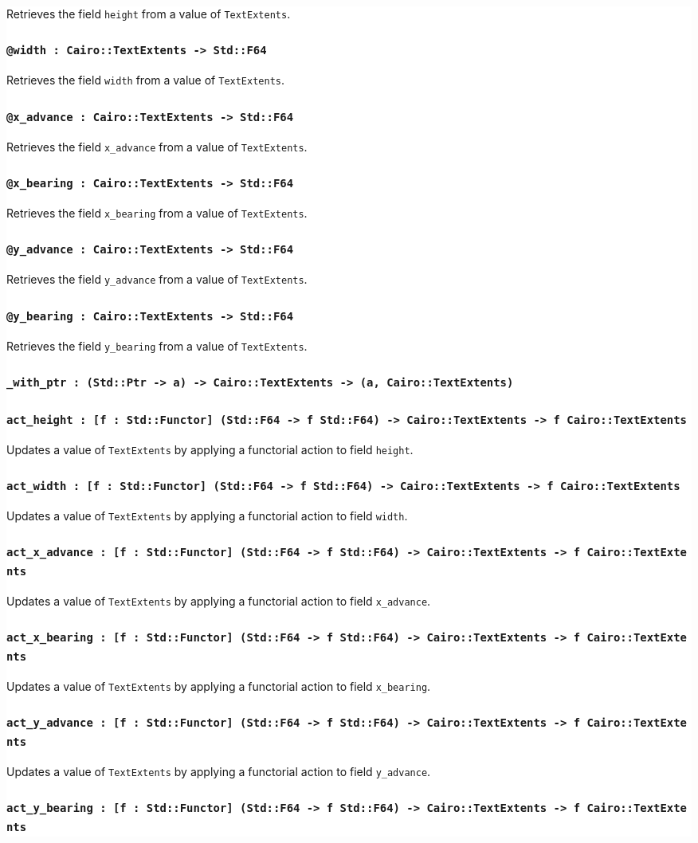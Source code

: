 Retrieves the field `height` from a value of `TextExtents`.

### `@width : Cairo::TextExtents -> Std::F64`

Retrieves the field `width` from a value of `TextExtents`.

### `@x_advance : Cairo::TextExtents -> Std::F64`

Retrieves the field `x_advance` from a value of `TextExtents`.

### `@x_bearing : Cairo::TextExtents -> Std::F64`

Retrieves the field `x_bearing` from a value of `TextExtents`.

### `@y_advance : Cairo::TextExtents -> Std::F64`

Retrieves the field `y_advance` from a value of `TextExtents`.

### `@y_bearing : Cairo::TextExtents -> Std::F64`

Retrieves the field `y_bearing` from a value of `TextExtents`.

### `_with_ptr : (Std::Ptr -> a) -> Cairo::TextExtents -> (a, Cairo::TextExtents)`

### `act_height : [f : Std::Functor] (Std::F64 -> f Std::F64) -> Cairo::TextExtents -> f Cairo::TextExtents`

Updates a value of `TextExtents` by applying a functorial action to field `height`.

### `act_width : [f : Std::Functor] (Std::F64 -> f Std::F64) -> Cairo::TextExtents -> f Cairo::TextExtents`

Updates a value of `TextExtents` by applying a functorial action to field `width`.

### `act_x_advance : [f : Std::Functor] (Std::F64 -> f Std::F64) -> Cairo::TextExtents -> f Cairo::TextExtents`

Updates a value of `TextExtents` by applying a functorial action to field `x_advance`.

### `act_x_bearing : [f : Std::Functor] (Std::F64 -> f Std::F64) -> Cairo::TextExtents -> f Cairo::TextExtents`

Updates a value of `TextExtents` by applying a functorial action to field `x_bearing`.

### `act_y_advance : [f : Std::Functor] (Std::F64 -> f Std::F64) -> Cairo::TextExtents -> f Cairo::TextExtents`

Updates a value of `TextExtents` by applying a functorial action to field `y_advance`.

### `act_y_bearing : [f : Std::Functor] (Std::F64 -> f Std::F64) -> Cairo::TextExtents -> f Cairo::TextExtents`

